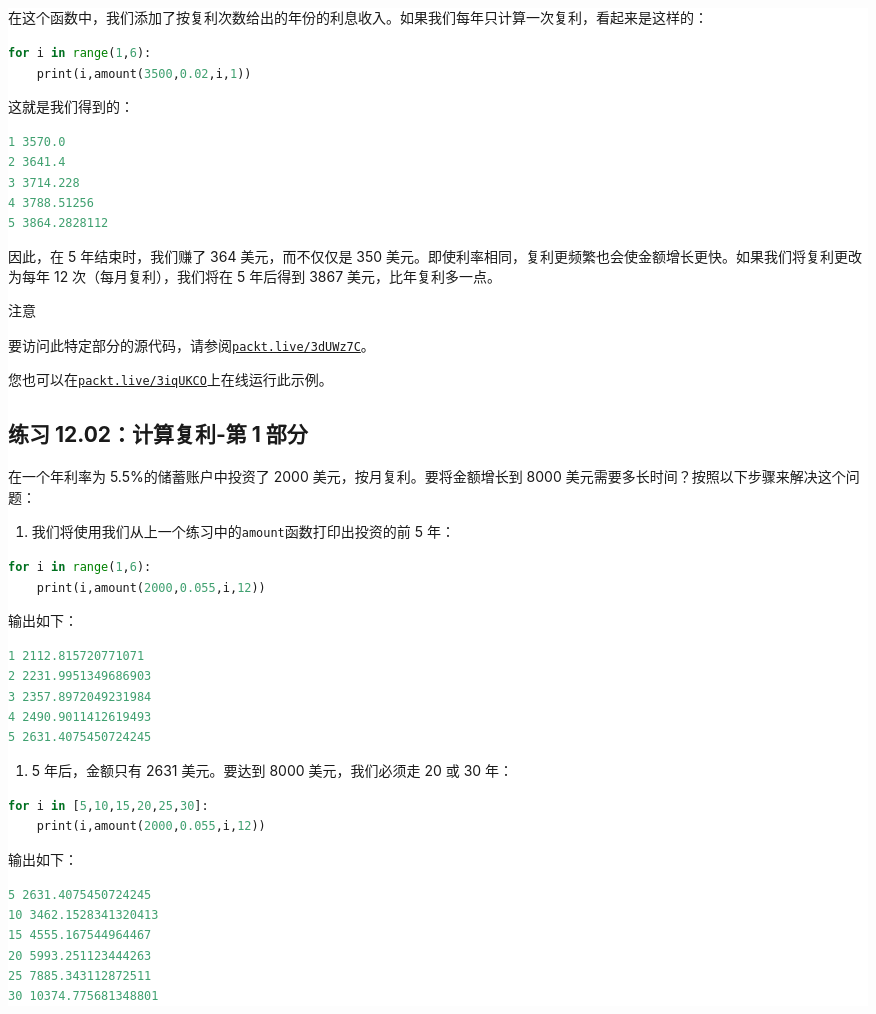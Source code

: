 在这个函数中，我们添加了按复利次数给出的年份的利息收入。如果我们每年只计算一次复利，看起来是这样的：

```py
for i in range(1,6):
    print(i,amount(3500,0.02,i,1))
```

这就是我们得到的：

```py
1 3570.0
2 3641.4
3 3714.228
4 3788.51256
5 3864.2828112
```

因此，在 5 年结束时，我们赚了 364 美元，而不仅仅是 350 美元。即使利率相同，复利更频繁也会使金额增长更快。如果我们将复利更改为每年 12 次（每月复利），我们将在 5 年后得到 3867 美元，比年复利多一点。

注意

要访问此特定部分的源代码，请参阅[`packt.live/3dUWz7C`](https://packt.live/3dUWz7C)。

您也可以在[`packt.live/3iqUKCO`](https://packt.live/3iqUKCO)上在线运行此示例。

## 练习 12.02：计算复利-第 1 部分

在一个年利率为 5.5%的储蓄账户中投资了 2000 美元，按月复利。要将金额增长到 8000 美元需要多长时间？按照以下步骤来解决这个问题：

1.  我们将使用我们从上一个练习中的`amount`函数打印出投资的前 5 年：

```py
for i in range(1,6):
    print(i,amount(2000,0.055,i,12))
```

输出如下：

```py
1 2112.815720771071
2 2231.9951349686903
3 2357.8972049231984
4 2490.9011412619493
5 2631.4075450724245
```

1.  5 年后，金额只有 2631 美元。要达到 8000 美元，我们必须走 20 或 30 年：

```py
for i in [5,10,15,20,25,30]:
    print(i,amount(2000,0.055,i,12))
```

输出如下：

```py
5 2631.4075450724245
10 3462.1528341320413
15 4555.167544964467
20 5993.251123444263
25 7885.343112872511
30 10374.775681348801
```
